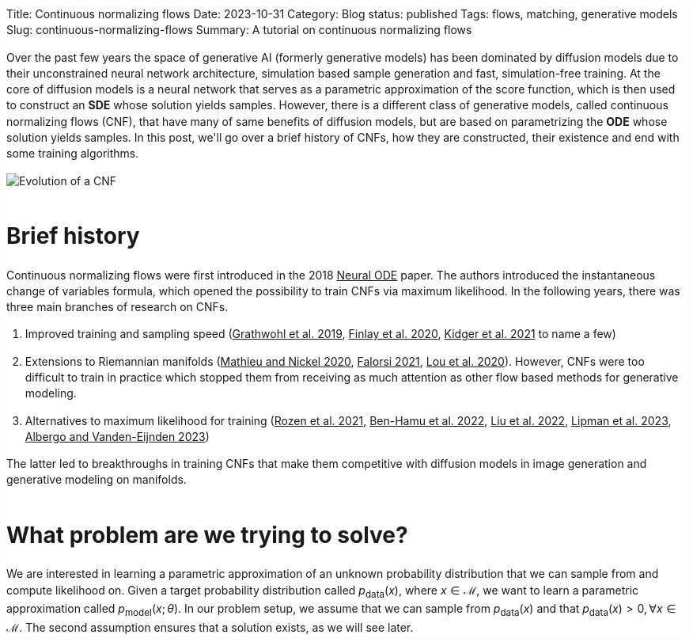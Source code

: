 Title: Continuous normalizing flows
Date: 2023-10-31
Category: Blog
status: published
Tags: flows, matching, generative models
Slug: continuous-normalizing-flows
Summary: A tutorial on continuous normalizing flows

Over the past few years the space of generative AI (formerly generative models) has been dominated by diffusion models due to their unconstrained neural network architecture, simulation based sample generation and fast, simulation-free training.  At the core of diffusion models is a neural network that serves as a parametric approximation of the score function, which is then used to construct an **SDE** whose solution yields samples.  However, there is a different class of generative models, called continuous normalizing flows (CNF), that have many of same benefits of diffusion models, but are based on parametrizing the **ODE** whose solution yields samples.  In this post, we'll go over a brief history of CNFs, how they are constructed, their existence and end with some training algorithms.

![Evolution of a CNF]({static}/images/cnf_evolution.png)

# Brief history
Continuous normalizing flows were first introduced in the 2018 [Neural ODE](https://arxiv.org/pdf/1806.07366.pdf) paper.  The authors introduced the instantaneous change of variables formula, which opened the possibility to train CNFs via maximum likelihood.  In the following years, there was three main branches of research on CNFs.

1) Improved training and sampling speed ([Grathwohl et al. 2019](https://arxiv.org/pdf/1810.01367.pdf), [Finlay et al. 2020](http://proceedings.mlr.press/v119/finlay20a/finlay20a.pdf), [Kidger et al. 2021](http://proceedings.mlr.press/v139/kidger21a/kidger21a.pdf) to name a few)

2) Extensions to Riemannian manifolds ([Mathieu and Nickel 2020](https://arxiv.org/pdf/2006.10605.pdf), [Falorsi 2021](https://arxiv.org/pdf/2104.14959.pdf), [Lou et al. 2020](https://arxiv.org/pdf/2006.10254.pdf)).  However, CNFs were too difficult to train in practice which stopped them from receiving as much attention as other flow based methods for generative modeling.

3) Alternatives to maximum likelihood for training ([Rozen et al. 2021](https://arxiv.org/pdf/2108.08052.pdf), [Ben-Hamu et al. 2022](https://arxiv.org/pdf/2207.04711.pdf), [Liu et al. 2022](https://arxiv.org/pdf/2209.03003.pdf), [Lipman et al. 2023](https://arxiv.org/pdf/2210.02747.pdf), [Albergo and Vanden-Eijnden 2023](https://arxiv.org/pdf/2209.15571.pdf))

The latter led to breakthroughs in training CNFs that make them competitive with diffusion models in image generation and generative modeling on manifolds.

# What problem are we trying to solve?
We are interested in learning a parametric approximation of an unknown probability distribution that we can sample from and compute likelihood on.  Given a target probability distribution called $p_\text{data}(x)$, where $x\in \mathcal{M}$, we want to learn a parametric approximation called $p_\text{model}(x;\theta)$.  In our problem setup, we assume that we can sample from $p_\text{data}(x)$ and that $p_\text{data}(x)>0, \forall x\in \mathcal{M}$.  The second assumption ensures that a solution exists, as we will see later.

